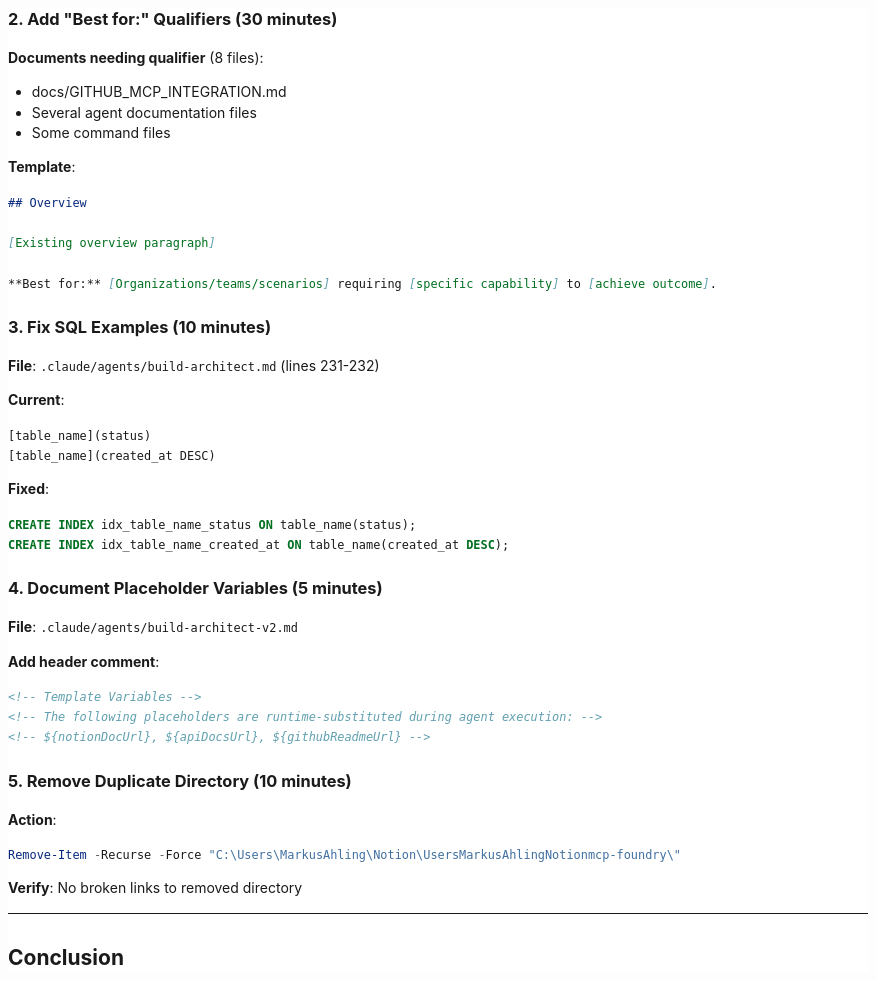 ### 2. Add "Best for:" Qualifiers (30 minutes)

**Documents needing qualifier** (8 files):
- docs/GITHUB_MCP_INTEGRATION.md
- Several agent documentation files
- Some command files

**Template**:
```markdown
## Overview

[Existing overview paragraph]

**Best for:** [Organizations/teams/scenarios] requiring [specific capability] to [achieve outcome].
```

### 3. Fix SQL Examples (10 minutes)

**File**: `.claude/agents/build-architect.md` (lines 231-232)

**Current**:
```
[table_name](status)
[table_name](created_at DESC)
```

**Fixed**:
```sql
CREATE INDEX idx_table_name_status ON table_name(status);
CREATE INDEX idx_table_name_created_at ON table_name(created_at DESC);
```

### 4. Document Placeholder Variables (5 minutes)

**File**: `.claude/agents/build-architect-v2.md`

**Add header comment**:
```markdown
<!-- Template Variables -->
<!-- The following placeholders are runtime-substituted during agent execution: -->
<!-- ${notionDocUrl}, ${apiDocsUrl}, ${githubReadmeUrl} -->
```

### 5. Remove Duplicate Directory (10 minutes)

**Action**:
```powershell
Remove-Item -Recurse -Force "C:\Users\MarkusAhling\Notion\UsersMarkusAhlingNotionmcp-foundry\"
```

**Verify**: No broken links to removed directory

---

## Conclusion
